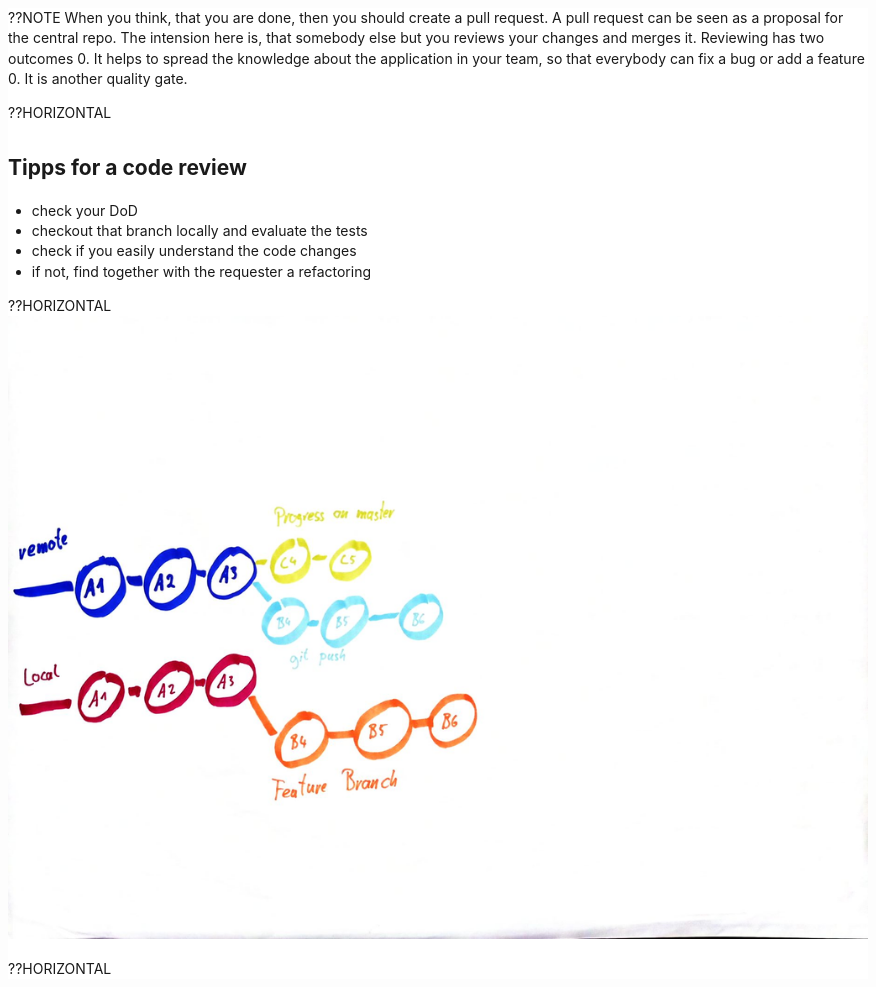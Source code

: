 ??NOTE
When you think, that you are done, then you should create a pull request. A pull request can be seen as a proposal for the central repo. The intension here is, that somebody else but you reviews your changes and merges it. Reviewing has two outcomes
0. It helps to spread the knowledge about the application in your team, so that everybody can fix a bug or add a feature
0. It is another quality gate.

??HORIZONTAL
## Tipps for a code review
* check your DoD  
* checkout that branch locally and evaluate the tests  
* check if you easily understand the code changes  
* if not, find together with the requester a refactoring  

??HORIZONTAL
<img src="version_control/images/04_git_pearls_progress.png" width="100%">


??HORIZONTAL